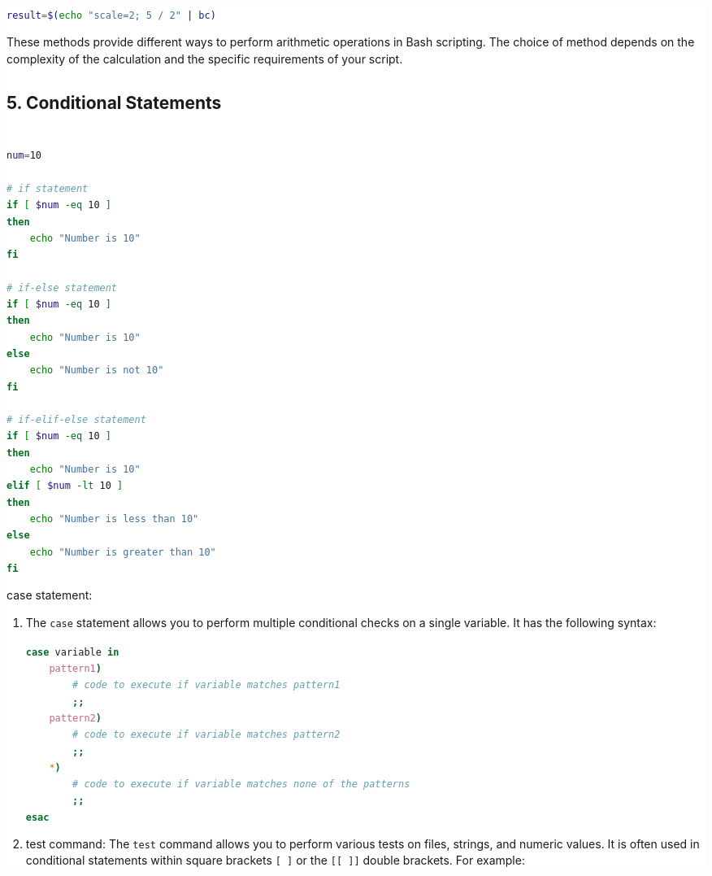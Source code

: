    ```bash
   result=$(echo "scale=2; 5 / 2" | bc)
   ```

These methods provide different ways to perform arithmetic operations in Bash scripting. The choice of method depends on the complexity of the calculation and the specific requirements of your script.

## 5. Conditional Statements

```bash

num=10

# if statement
if [ $num -eq 10 ]
then
    echo "Number is 10"
fi

# if-else statement
if [ $num -eq 10 ]
then
    echo "Number is 10"
else
    echo "Number is not 10"
fi

# if-elif-else statement
if [ $num -eq 10 ]
then
    echo "Number is 10"
elif [ $num -lt 10 ]
then
    echo "Number is less than 10"
else
    echo "Number is greater than 10"
fi
```

case statement:

1. The `case` statement allows you to perform multiple conditional checks on a single variable. It has the following syntax:

   ```bash
   case variable in
       pattern1)
           # code to execute if variable matches pattern1
           ;;
       pattern2)
           # code to execute if variable matches pattern2
           ;;
       *)
           # code to execute if variable matches none of the patterns
           ;;
   esac
   ```
2. test command:
   The `test` command allows you to perform various tests on files, strings, and numeric values. It is often used in conditional statements within square brackets `[ ]` or the `[[ ]]` double brackets. For example:
